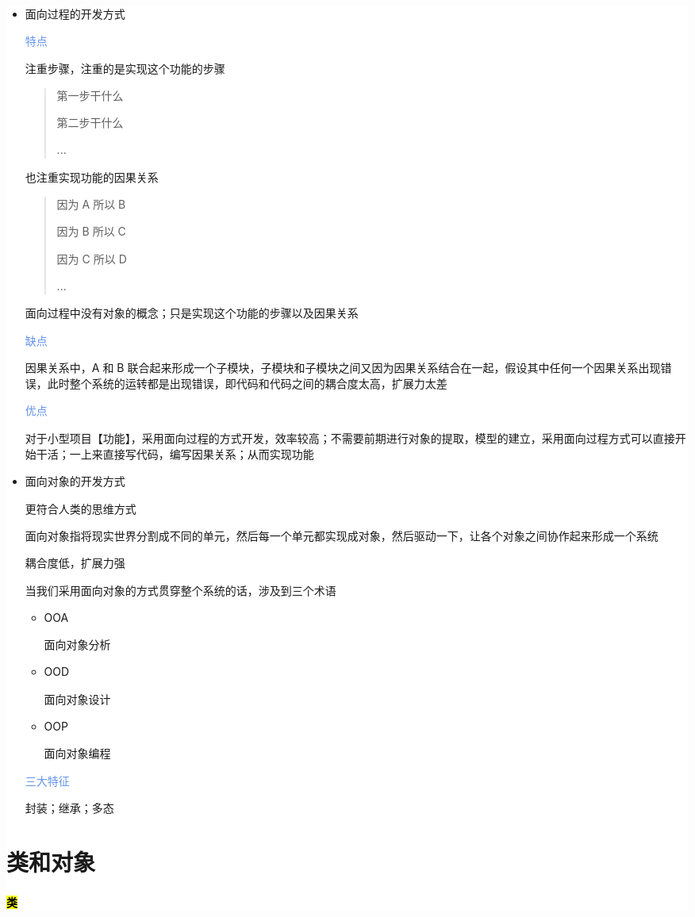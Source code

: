 - 面向过程的开发方式
  
  <font color = cornflowerblue>特点</font>
  
  注重步骤，注重的是实现这个功能的步骤
  
  > 第一步干什么
  > 
  > 第二步干什么
  > 
  > ...
  
  也注重实现功能的因果关系
  
  > 因为 A 所以 B
  > 
  > 因为 B 所以 C
  > 
  > 因为 C 所以 D
  > 
  > ...
  
  面向过程中没有对象的概念；只是实现这个功能的步骤以及因果关系
  
  <font color = cornflowerblue>缺点</font>
  
  因果关系中，A 和 B 联合起来形成一个子模块，子模块和子模块之间又因为因果关系结合在一起，假设其中任何一个因果关系出现错误，此时整个系统的运转都是出现错误，即代码和代码之间的耦合度太高，扩展力太差
  
  <font color = cornflowerblue>优点</font>
  
  对于小型项目【功能】，采用面向过程的方式开发，效率较高；不需要前期进行对象的提取，模型的建立，采用面向过程方式可以直接开始干活；一上来直接写代码，编写因果关系；从而实现功能

- 面向对象的开发方式
  
  更符合人类的思维方式
  
  面向对象指将现实世界分割成不同的单元，然后每一个单元都实现成对象，然后驱动一下，让各个对象之间协作起来形成一个系统
  
  耦合度低，扩展力强
  
  当我们采用面向对象的方式贯穿整个系统的话，涉及到三个术语
  
  - OOA
    
    面向对象分析
  
  - OOD
    
    面向对象设计
  
  - OOP
    
    面向对象编程
  
  <font color = cornflowerblue>三大特征</font>
  
  封装；继承；多态

# 类和对象

**<mark>类</mark>**
